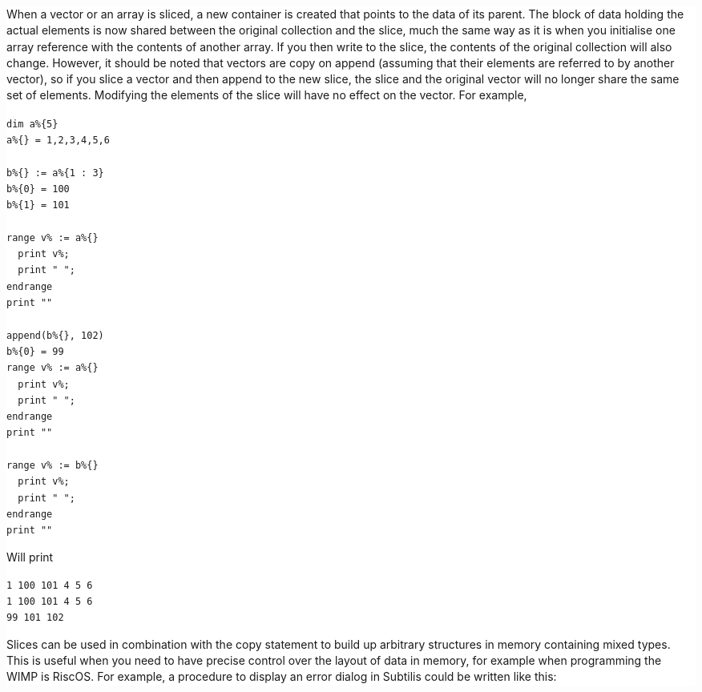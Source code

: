 When a vector or an array is sliced, a new container is created that points to the data of its parent.  The
block of data holding the actual elements is now shared between the original collection and the slice, much the
same way as it is when you initialise one array reference with the contents of another array.  If you then
write to the slice, the contents of the original collection will also change.  However, it should be noted that
vectors are copy on append (assuming that their elements are referred to by another vector), so if you slice a
vector and then append to the new slice, the slice and the original vector will no longer share the same set
of elements.  Modifying the elements of the slice will have no effect on the vector.  For example,

```
dim a%{5}
a%{} = 1,2,3,4,5,6

b%{} := a%{1 : 3}
b%{0} = 100
b%{1} = 101

range v% := a%{}
  print v%;
  print " ";
endrange
print ""

append(b%{}, 102)
b%{0} = 99
range v% := a%{}
  print v%;
  print " ";
endrange
print ""

range v% := b%{}
  print v%;
  print " ";
endrange
print ""
```

Will print

```
1 100 101 4 5 6
1 100 101 4 5 6
99 101 102
```

Slices can be used in combination with the copy statement to build up arbitrary structures in memory
containing mixed types.  This is useful when you need to have precise control over the layout of data
in memory, for example when programming the WIMP is RiscOS.  For example, a procedure to display an
error dialog in Subtilis could be written like this:
